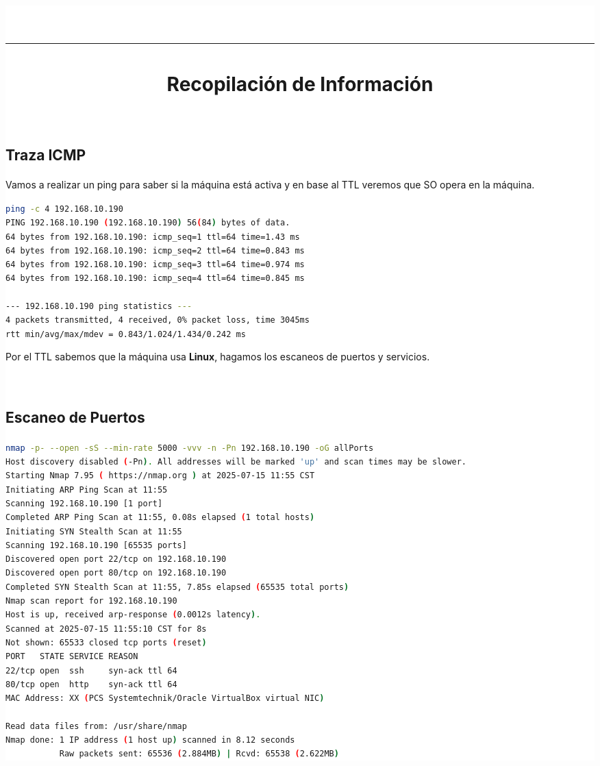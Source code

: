 
<br>
<br>
<hr>
<div style="position: relative;">
  <h1 id="Recopilacion" style="text-align:center;">Recopilación de Información</h1>
</div>
<br>


<h2 id="Ping">Traza ICMP</h2>

Vamos a realizar un ping para saber si la máquina está activa y en base al TTL veremos que SO opera en la máquina.
```bash
ping -c 4 192.168.10.190
PING 192.168.10.190 (192.168.10.190) 56(84) bytes of data.
64 bytes from 192.168.10.190: icmp_seq=1 ttl=64 time=1.43 ms
64 bytes from 192.168.10.190: icmp_seq=2 ttl=64 time=0.843 ms
64 bytes from 192.168.10.190: icmp_seq=3 ttl=64 time=0.974 ms
64 bytes from 192.168.10.190: icmp_seq=4 ttl=64 time=0.845 ms

--- 192.168.10.190 ping statistics ---
4 packets transmitted, 4 received, 0% packet loss, time 3045ms
rtt min/avg/max/mdev = 0.843/1.024/1.434/0.242 ms
```
Por el TTL sabemos que la máquina usa **Linux**, hagamos los escaneos de puertos y servicios.

<br>

<h2 id="Puertos">Escaneo de Puertos</h2>

```bash
nmap -p- --open -sS --min-rate 5000 -vvv -n -Pn 192.168.10.190 -oG allPorts
Host discovery disabled (-Pn). All addresses will be marked 'up' and scan times may be slower.
Starting Nmap 7.95 ( https://nmap.org ) at 2025-07-15 11:55 CST
Initiating ARP Ping Scan at 11:55
Scanning 192.168.10.190 [1 port]
Completed ARP Ping Scan at 11:55, 0.08s elapsed (1 total hosts)
Initiating SYN Stealth Scan at 11:55
Scanning 192.168.10.190 [65535 ports]
Discovered open port 22/tcp on 192.168.10.190
Discovered open port 80/tcp on 192.168.10.190
Completed SYN Stealth Scan at 11:55, 7.85s elapsed (65535 total ports)
Nmap scan report for 192.168.10.190
Host is up, received arp-response (0.0012s latency).
Scanned at 2025-07-15 11:55:10 CST for 8s
Not shown: 65533 closed tcp ports (reset)
PORT   STATE SERVICE REASON
22/tcp open  ssh     syn-ack ttl 64
80/tcp open  http    syn-ack ttl 64
MAC Address: XX (PCS Systemtechnik/Oracle VirtualBox virtual NIC)

Read data files from: /usr/share/nmap
Nmap done: 1 IP address (1 host up) scanned in 8.12 seconds
           Raw packets sent: 65536 (2.884MB) | Rcvd: 65538 (2.622MB)
```
